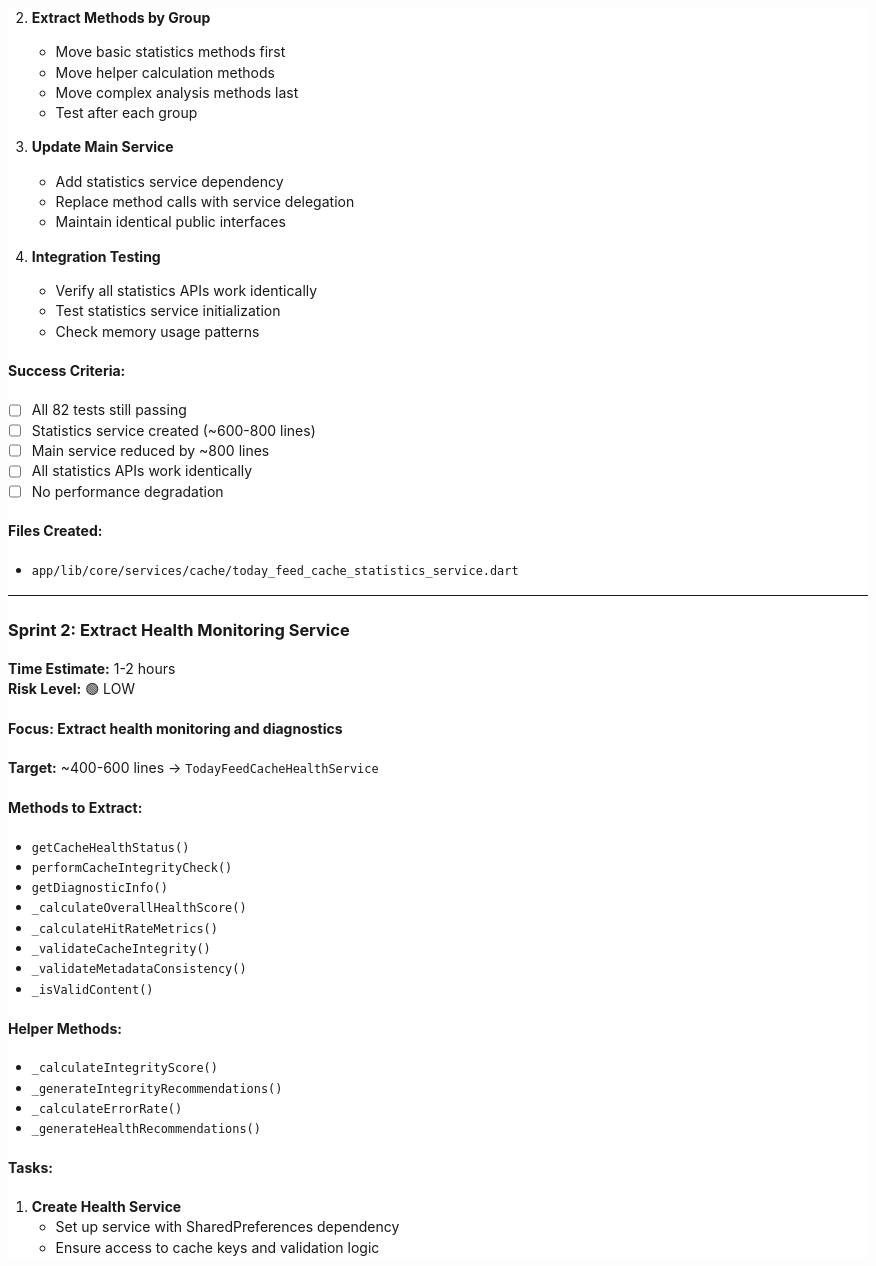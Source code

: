 2. **Extract Methods by Group**
   - Move basic statistics methods first
   - Move helper calculation methods
   - Move complex analysis methods last
   - Test after each group

3. **Update Main Service**
   - Add statistics service dependency
   - Replace method calls with service delegation
   - Maintain identical public interfaces

4. **Integration Testing**
   - Verify all statistics APIs work identically
   - Test statistics service initialization
   - Check memory usage patterns

#### **Success Criteria:**
- [ ] All 82 tests still passing
- [ ] Statistics service created (~600-800 lines)
- [ ] Main service reduced by ~800 lines
- [ ] All statistics APIs work identically
- [ ] No performance degradation

#### **Files Created:**
- `app/lib/core/services/cache/today_feed_cache_statistics_service.dart`

---

### **Sprint 2: Extract Health Monitoring Service**
**Time Estimate:** 1-2 hours  
**Risk Level:** 🟢 LOW

#### **Focus:** Extract health monitoring and diagnostics
**Target:** ~400-600 lines → `TodayFeedCacheHealthService`

#### **Methods to Extract:**
- `getCacheHealthStatus()`
- `performCacheIntegrityCheck()`
- `getDiagnosticInfo()`
- `_calculateOverallHealthScore()`
- `_calculateHitRateMetrics()`
- `_validateCacheIntegrity()`
- `_validateMetadataConsistency()`
- `_isValidContent()`

#### **Helper Methods:**
- `_calculateIntegrityScore()`
- `_generateIntegrityRecommendations()`
- `_calculateErrorRate()`
- `_generateHealthRecommendations()`

#### **Tasks:**
1. **Create Health Service**
   - Set up service with SharedPreferences dependency
   - Ensure access to cache keys and validation logic
